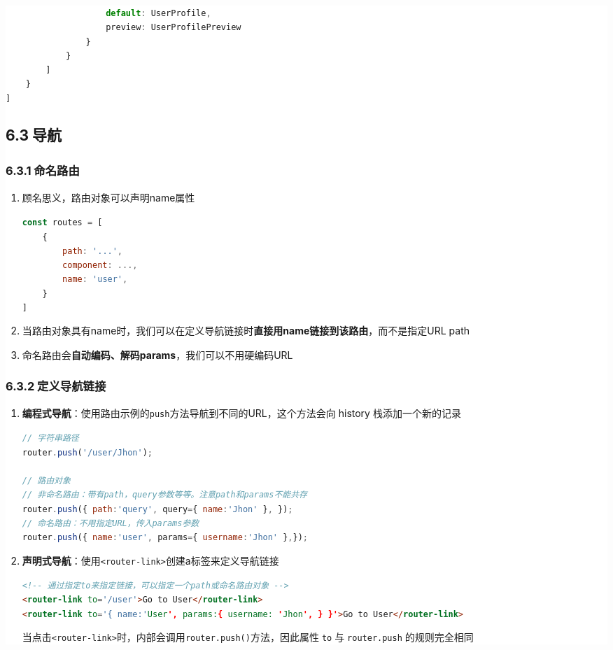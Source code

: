    ```js
                       default: UserProfile,
                       preview: UserProfilePreview
                   }
               }
           ]
       }
   ]
   ```

   

## 6.3 导航

### 6.3.1 命名路由

1. 顾名思义，路由对象可以声明name属性

   ```js
   const routes = [
       {
           path: '...',
           component: ...,
           name: 'user',
       }
   ]
   ```

2. 当路由对象具有name时，我们可以在定义导航链接时**直接用name链接到该路由**，而不是指定URL path

3. 命名路由会**自动编码、解码params**，我们可以不用硬编码URL

### 6.3.2 定义导航链接

1. **编程式导航**：使用路由示例的`push`方法导航到不同的URL，这个方法会向 history 栈添加一个新的记录

   ```js
   // 字符串路径
   router.push('/user/Jhon');
   
   // 路由对象
   // 非命名路由：带有path，query参数等等。注意path和params不能共存
   router.push({ path:'query', query={ name:'Jhon' }, });
   // 命名路由：不用指定URL，传入params参数
   router.push({ name:'user', params={ username:'Jhon' },});
   ```

2. **声明式导航**：使用`<router-link>`创建a标签来定义导航链接

   ```html
   <!-- 通过指定to来指定链接，可以指定一个path或命名路由对象 -->
   <router-link to='/user'>Go to User</router-link>
   <router-link to='{ name:'User', params:{ username: 'Jhon', } }'>Go to User</router-link>
   ```

   当点击`<router-link>`时，内部会调用`router.push()`方法，因此属性 `to` 与 `router.push` 的规则完全相同
